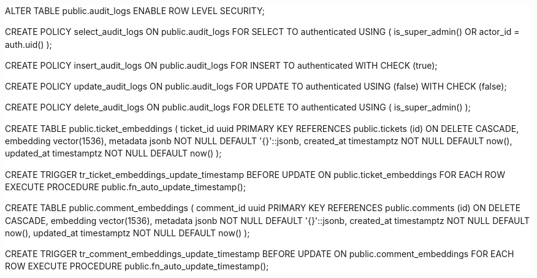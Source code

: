 ALTER TABLE public.audit_logs ENABLE ROW LEVEL SECURITY;

CREATE POLICY select_audit_logs ON public.audit_logs
FOR SELECT
TO authenticated
USING (
  is_super_admin()
  OR actor_id = auth.uid()
);

CREATE POLICY insert_audit_logs ON public.audit_logs
FOR INSERT
TO authenticated
WITH CHECK (true);

CREATE POLICY update_audit_logs ON public.audit_logs
FOR UPDATE
TO authenticated
USING (false)
WITH CHECK (false);

CREATE POLICY delete_audit_logs ON public.audit_logs
FOR DELETE
TO authenticated
USING (
  is_super_admin()
);

CREATE TABLE public.ticket_embeddings (
  ticket_id uuid PRIMARY KEY
    REFERENCES public.tickets (id) ON DELETE CASCADE,
  embedding vector(1536),
  metadata jsonb NOT NULL DEFAULT '{}'::jsonb,
  created_at timestamptz NOT NULL DEFAULT now(),
  updated_at timestamptz NOT NULL DEFAULT now()
);

CREATE TRIGGER tr_ticket_embeddings_update_timestamp
BEFORE UPDATE ON public.ticket_embeddings
FOR EACH ROW
EXECUTE PROCEDURE public.fn_auto_update_timestamp();

CREATE TABLE public.comment_embeddings (
  comment_id uuid PRIMARY KEY
    REFERENCES public.comments (id) ON DELETE CASCADE,
  embedding vector(1536),
  metadata jsonb NOT NULL DEFAULT '{}'::jsonb,
  created_at timestamptz NOT NULL DEFAULT now(),
  updated_at timestamptz NOT NULL DEFAULT now()
);

CREATE TRIGGER tr_comment_embeddings_update_timestamp
BEFORE UPDATE ON public.comment_embeddings
FOR EACH ROW
EXECUTE PROCEDURE public.fn_auto_update_timestamp();

